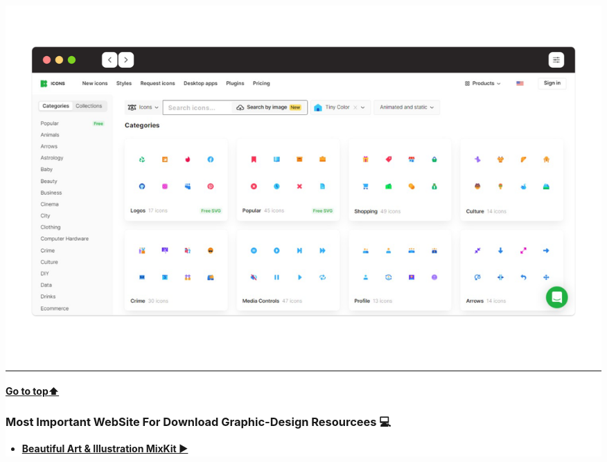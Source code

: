 ![image info](img/icon-10.PNG)



----

#### [Go to top:arrow_up: ](#top)

<a name="graphicDesign"></a>

### Most Important WebSite For Download Graphic-Design Resourcees 💻
- **[ Beautiful Art & Illustration MixKit ▶](https://mixkit.co/free-stock-art/?__cf_chl_tk=HfdvH0kzNezCK8N1k.Yu4afCGpwBUZRCQXZl4zf6Z2Q-1666884245-0-gaNycGzNCJE)**